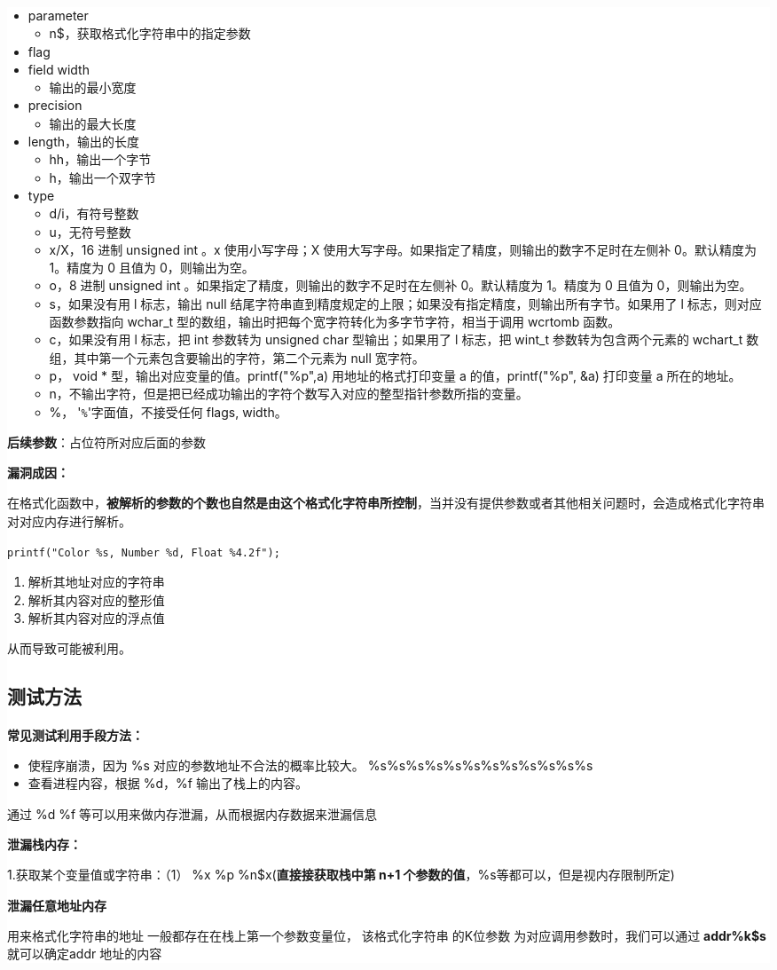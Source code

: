 - parameter
  - n$，获取格式化字符串中的指定参数
- flag
- field width
  - 输出的最小宽度
- precision
  - 输出的最大长度
- length，输出的长度
  - hh，输出一个字节
  - h，输出一个双字节
- type
  - d/i，有符号整数
  - u，无符号整数
  - x/X，16 进制 unsigned int 。x 使用小写字母；X 使用大写字母。如果指定了精度，则输出的数字不足时在左侧补 0。默认精度为 1。精度为 0 且值为 0，则输出为空。
  - o，8 进制 unsigned int 。如果指定了精度，则输出的数字不足时在左侧补 0。默认精度为 1。精度为 0 且值为 0，则输出为空。
  - s，如果没有用 l 标志，输出 null 结尾字符串直到精度规定的上限；如果没有指定精度，则输出所有字节。如果用了 l 标志，则对应函数参数指向 wchar_t 型的数组，输出时把每个宽字符转化为多字节字符，相当于调用 wcrtomb 函数。
  - c，如果没有用 l 标志，把 int 参数转为 unsigned char 型输出；如果用了 l 标志，把 wint_t 参数转为包含两个元素的 wchart_t 数组，其中第一个元素包含要输出的字符，第二个元素为 null 宽字符。
  - p， void * 型，输出对应变量的值。printf("%p",a) 用地址的格式打印变量 a 的值，printf("%p", &a) 打印变量 a 所在的地址。
  - n，不输出字符，但是把已经成功输出的字符个数写入对应的整型指针参数所指的变量。
  - %， '`%`'字面值，不接受任何 flags, width。

**后续参数**：占位符所对应后面的参数

**漏洞成因：**

在格式化函数中，**被解析的参数的个数也自然是由这个格式化字符串所控制**，当并没有提供参数或者其他相关问题时，会造成格式化字符串对对应内存进行解析。

```
printf("Color %s, Number %d, Float %4.2f");
```

1. 解析其地址对应的字符串
2. 解析其内容对应的整形值
3. 解析其内容对应的浮点值

从而导致可能被利用。



## 测试方法

**常见测试利用手段方法：**

- 使程序崩溃，因为 %s 对应的参数地址不合法的概率比较大。   %s%s%s%s%s%s%s%s%s%s%s%s
- 查看进程内容，根据 %d，%f 输出了栈上的内容。

通过 %d %f 等可以用来做内存泄漏，从而根据内存数据来泄漏信息

**泄漏栈内存：**

1.获取某个变量值或字符串：（1） %x  %p  %n$x(**直接接获取栈中第 n+1 个参数的值**，%s等都可以，但是视内存限制所定)

**泄漏任意地址内存**

用来格式化字符串的地址 一般都存在在栈上第一个参数变量位， 该格式化字符串 的K位参数 为对应调用参数时，我们可以通过   **addr%k$s** 就可以确定addr 地址的内容
